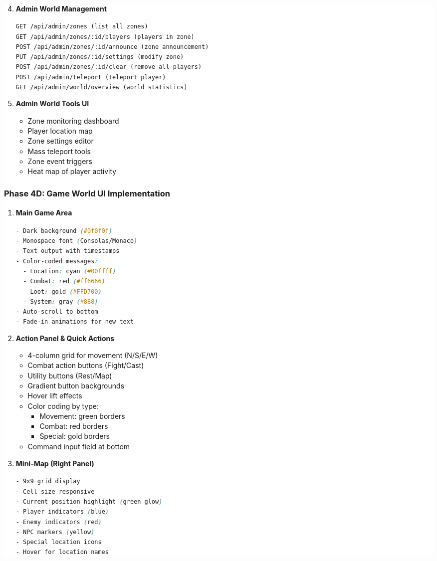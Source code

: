 4. **Admin World Management**
   ```
   GET /api/admin/zones (list all zones)
   GET /api/admin/zones/:id/players (players in zone)
   POST /api/admin/zones/:id/announce (zone announcement)
   PUT /api/admin/zones/:id/settings (modify zone)
   POST /api/admin/zones/:id/clear (remove all players)
   POST /api/admin/teleport (teleport player)
   GET /api/admin/world/overview (world statistics)
   ```

5. **Admin World Tools UI**
   - Zone monitoring dashboard
   - Player location map
   - Zone settings editor
   - Mass teleport tools
   - Zone event triggers
   - Heat map of player activity

### Phase 4D: Game World UI Implementation
1. **Main Game Area**
   ```css
   - Dark background (#0f0f0f)
   - Monospace font (Consolas/Monaco)
   - Text output with timestamps
   - Color-coded messages:
     - Location: cyan (#00ffff)
     - Combat: red (#ff6666)
     - Loot: gold (#FFD700)
     - System: gray (#888)
   - Auto-scroll to bottom
   - Fade-in animations for new text
   ```

2. **Action Panel & Quick Actions**
   - 4-column grid for movement (N/S/E/W)
   - Combat action buttons (Fight/Cast)
   - Utility buttons (Rest/Map)
   - Gradient button backgrounds
   - Hover lift effects
   - Color coding by type:
     - Movement: green borders
     - Combat: red borders
     - Special: gold borders
   - Command input field at bottom

3. **Mini-Map (Right Panel)**
   ```css
   - 9x9 grid display
   - Cell size responsive
   - Current position highlight (green glow)
   - Player indicators (blue)
   - Enemy indicators (red)
   - NPC markers (yellow)
   - Special location icons
   - Hover for location names
   ```
